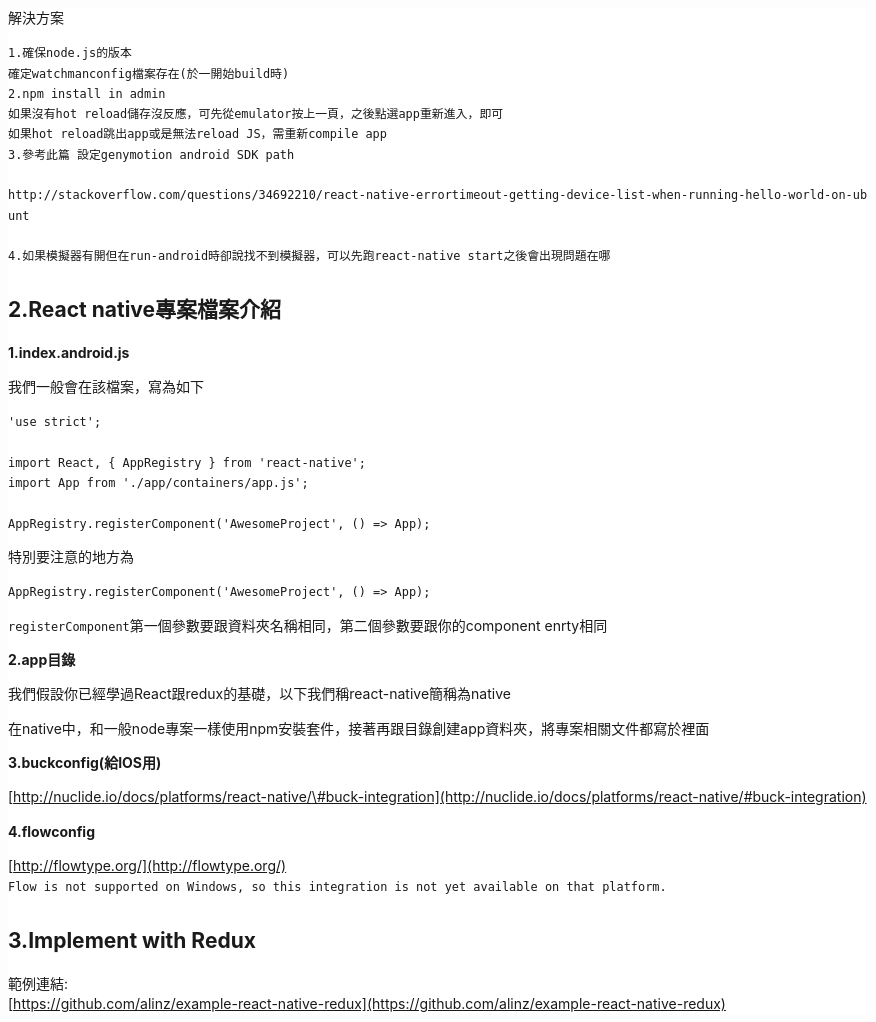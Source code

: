 解決方案

```text
1.確保node.js的版本
確定watchmanconfig檔案存在(於一開始build時)
2.npm install in admin
如果沒有hot reload儲存沒反應，可先從emulator按上一頁，之後點選app重新進入，即可
如果hot reload跳出app或是無法reload JS，需重新compile app
3.參考此篇 設定genymotion android SDK path

http://stackoverflow.com/questions/34692210/react-native-errortimeout-getting-device-list-when-running-hello-world-on-ubunt

4.如果模擬器有開但在run-android時卻說找不到模擬器，可以先跑react-native start之後會出現問題在哪
```

## 2.React native專案檔案介紹

**1.index.android.js**

我們一般會在該檔案，寫為如下

```text
'use strict';

import React, { AppRegistry } from 'react-native';
import App from './app/containers/app.js';

AppRegistry.registerComponent('AwesomeProject', () => App);
```

特別要注意的地方為

`AppRegistry.registerComponent('AwesomeProject', () => App);`

`registerComponent`第一個參數要跟資料夾名稱相同，第二個參數要跟你的component enrty相同

**2.app目錄**

我們假設你已經學過React跟redux的基礎，以下我們稱react-native簡稱為native

在native中，和一般node專案一樣使用npm安裝套件，接著再跟目錄創建app資料夾，將專案相關文件都寫於裡面

**3.buckconfig\(給IOS用\)**

[http://nuclide.io/docs/platforms/react-native/\#buck-integration](http://nuclide.io/docs/platforms/react-native/#buck-integration)

**4.flowconfig**

[http://flowtype.org/](http://flowtype.org/)  
`Flow is not supported on Windows, so this integration is not yet available on that platform.`

## 3.Implement with Redux

範例連結:  
[https://github.com/alinz/example-react-native-redux](https://github.com/alinz/example-react-native-redux)

